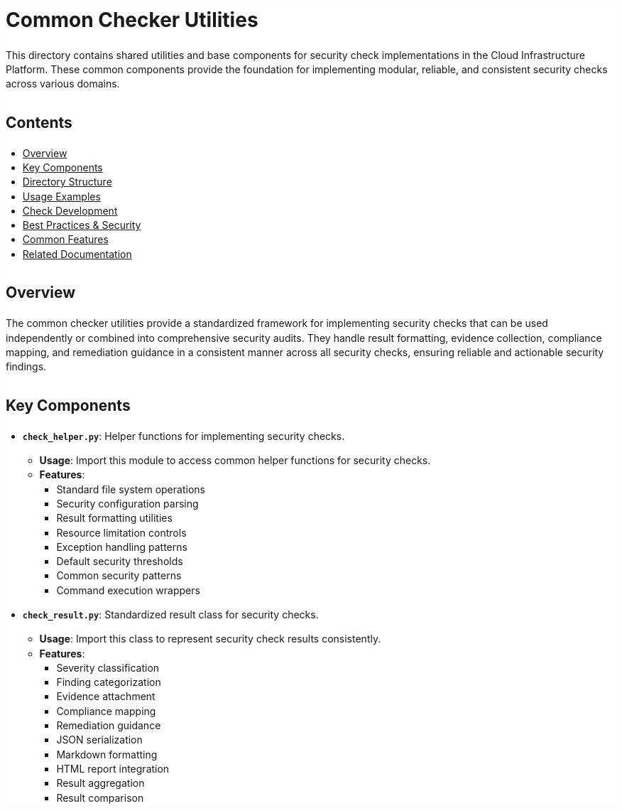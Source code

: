 # Common Checker Utilities

This directory contains shared utilities and base components for security check implementations in the Cloud Infrastructure Platform. These common components provide the foundation for implementing modular, reliable, and consistent security checks across various domains.

## Contents

- [Overview](#overview)
- [Key Components](#key-components)
- [Directory Structure](#directory-structure)
- [Usage Examples](#usage-examples)
- [Check Development](#check-development)
- [Best Practices & Security](#best-practices--security)
- [Common Features](#common-features)
- [Related Documentation](#related-documentation)

## Overview

The common checker utilities provide a standardized framework for implementing security checks that can be used independently or combined into comprehensive security audits. They handle result formatting, evidence collection, compliance mapping, and remediation guidance in a consistent manner across all security checks, ensuring reliable and actionable security findings.

## Key Components

- **`check_helper.py`**: Helper functions for implementing security checks.
  - **Usage**: Import this module to access common helper functions for security checks.
  - **Features**:
    - Standard file system operations
    - Security configuration parsing
    - Result formatting utilities
    - Resource limitation controls
    - Exception handling patterns
    - Default security thresholds
    - Common security patterns
    - Command execution wrappers

- **`check_result.py`**: Standardized result class for security checks.
  - **Usage**: Import this class to represent security check results consistently.
  - **Features**:
    - Severity classification
    - Finding categorization
    - Evidence attachment
    - Compliance mapping
    - Remediation guidance
    - JSON serialization
    - Markdown formatting
    - HTML report integration
    - Result aggregation
    - Result comparison
